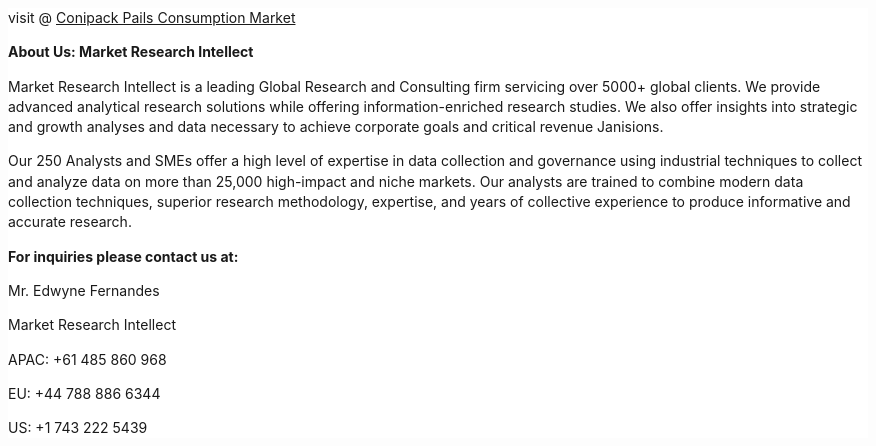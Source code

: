 visit&nbsp;@</strong>&nbsp;</span><span class="font-[700]"><a href="https://www.marketresearchintellect.com/product/global-conipack-pails-consumption-market-size-and-forecast/?utm_source=Linkedin&utm_medium=842" target="_blank" data-tracking-control-name="article-ssr-frontend-pulse_little-text-block" data-tracking-will-navigate="" data-test-link="">Conipack Pails Consumption Market</a></span></p><p><strong><span class="font-[700]">About Us: Market Research Intellect</span></strong></p><p><span class="">Market Research Intellect is a leading Global Research and Consulting firm servicing over 5000+ global clients. We provide advanced analytical research solutions while offering information-enriched research studies.&nbsp;</span>We also offer insights into strategic and growth analyses and data necessary to achieve corporate goals and critical revenue Janisions.</p><p><span class="">Our 250 Analysts and SMEs offer a high level of expertise in data collection and governance using industrial techniques to collect and analyze data on more than 25,000 high-impact and niche markets. Our analysts are trained to combine modern data collection techniques, superior research methodology, expertise, and years of collective experience to produce informative and accurate research.</span></p><p><strong>For inquiries please contact us at:</strong></p><p>Mr. Edwyne Fernandes</p><p>Market Research Intellect</p><p>APAC: +61 485 860 968</p><p>EU: +44 788 886 6344</p><p>US: +1 743 222 5439</p>
